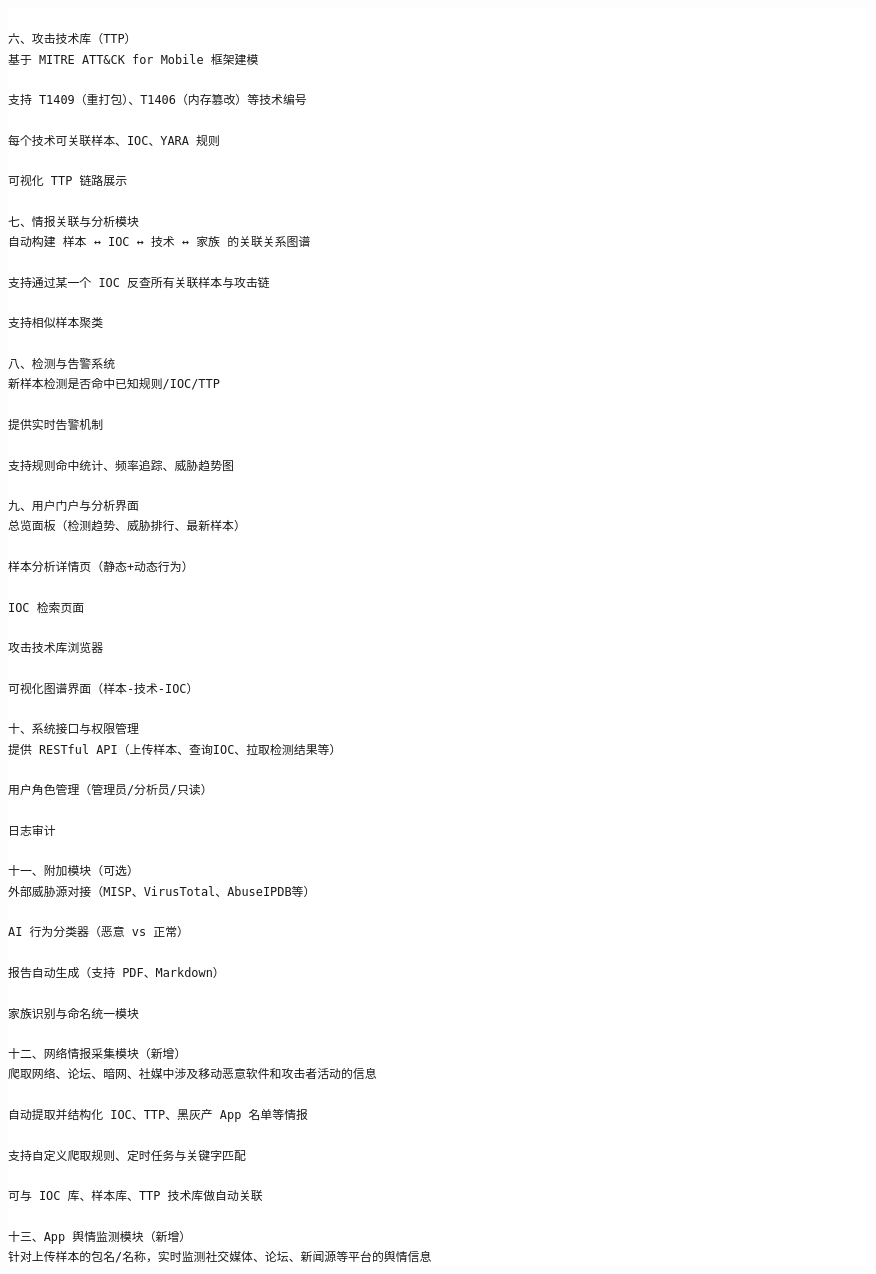 ```

六、攻击技术库（TTP）
基于 MITRE ATT&CK for Mobile 框架建模

支持 T1409（重打包）、T1406（内存篡改）等技术编号

每个技术可关联样本、IOC、YARA 规则

可视化 TTP 链路展示

七、情报关联与分析模块
自动构建 样本 ↔ IOC ↔ 技术 ↔ 家族 的关联关系图谱

支持通过某一个 IOC 反查所有关联样本与攻击链

支持相似样本聚类

八、检测与告警系统
新样本检测是否命中已知规则/IOC/TTP

提供实时告警机制

支持规则命中统计、频率追踪、威胁趋势图

九、用户门户与分析界面
总览面板（检测趋势、威胁排行、最新样本）

样本分析详情页（静态+动态行为）

IOC 检索页面

攻击技术库浏览器

可视化图谱界面（样本-技术-IOC）

十、系统接口与权限管理
提供 RESTful API（上传样本、查询IOC、拉取检测结果等）

用户角色管理（管理员/分析员/只读）

日志审计

十一、附加模块（可选）
外部威胁源对接（MISP、VirusTotal、AbuseIPDB等）

AI 行为分类器（恶意 vs 正常）

报告自动生成（支持 PDF、Markdown）

家族识别与命名统一模块

十二、网络情报采集模块（新增）
爬取网络、论坛、暗网、社媒中涉及移动恶意软件和攻击者活动的信息

自动提取并结构化 IOC、TTP、黑灰产 App 名单等情报

支持自定义爬取规则、定时任务与关键字匹配

可与 IOC 库、样本库、TTP 技术库做自动关联

十三、App 舆情监测模块（新增）
针对上传样本的包名/名称，实时监测社交媒体、论坛、新闻源等平台的舆情信息

```